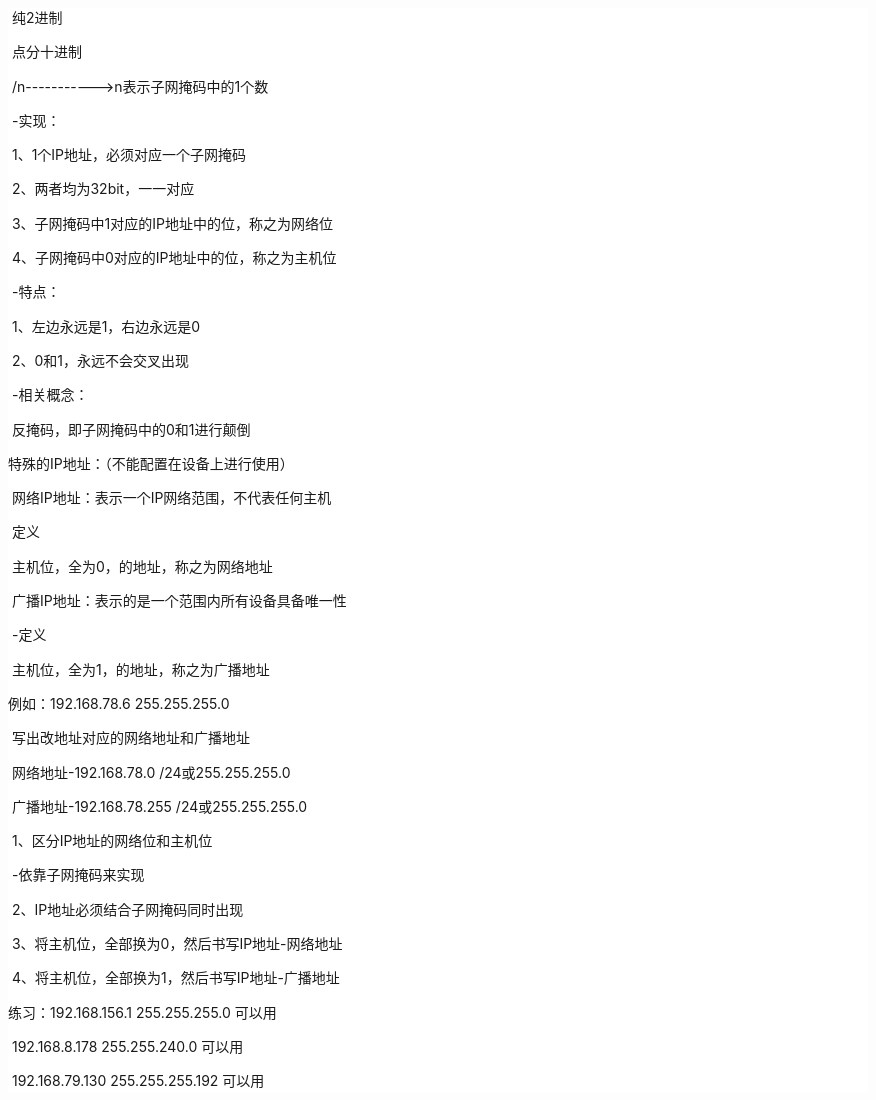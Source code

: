 ​               纯2进制

​               点分十进制

​               /n----------->n表示子网掩码中的1个数

​      -实现：

​                1、1个IP地址，必须对应一个子网掩码

​                2、两者均为32bit，一一对应

​                3、子网掩码中1对应的IP地址中的位，称之为网络位

​                4、子网掩码中0对应的IP地址中的位，称之为主机位

​      -特点：

​               1、左边永远是1，右边永远是0

​               2、0和1，永远不会交叉出现

​      -相关概念：

​              反掩码，即子网掩码中的0和1进行颠倒

特殊的IP地址：（不能配置在设备上进行使用）

​            网络IP地址：表示一个IP网络范围，不代表任何主机

​                    定义

​                          主机位，全为0，的地址，称之为网络地址 

​           广播IP地址：表示的是一个范围内所有设备具备唯一性

​                    -定义

​                           主机位，全为1，的地址，称之为广播地址

例如：192.168.78.6     255.255.255.0

​                 写出改地址对应的网络地址和广播地址

​                 网络地址-192.168.78.0         /24或255.255.255.0

​                 广播地址-192.168.78.255     /24或255.255.255.0



​        1、区分IP地址的网络位和主机位

​                -依靠子网掩码来实现

​        2、IP地址必须结合子网掩码同时出现

​        3、将主机位，全部换为0，然后书写IP地址-网络地址

​        4、将主机位，全部换为1，然后书写IP地址-广播地址

练习：192.168.156.1    255.255.255.0        可以用

​          192.168.8.178    255.255.240.0        可以用

​          192.168.79.130  255.255.255.192    可以用 
